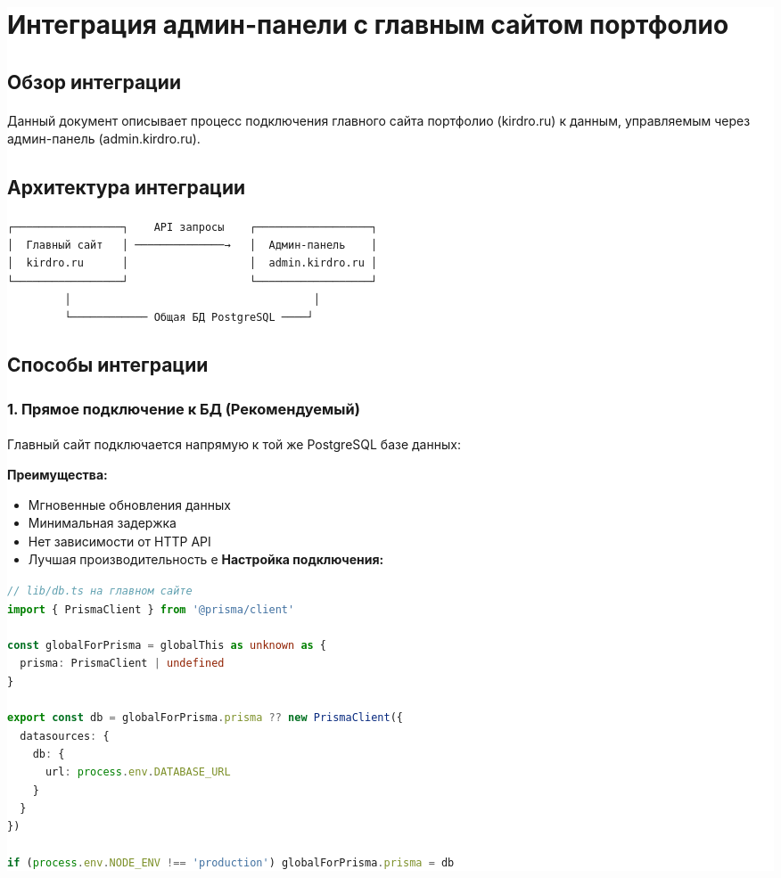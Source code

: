 # Интеграция админ-панели с главным сайтом портфолио

## Обзор интеграции

Данный документ описывает процесс подключения главного сайта портфолио (kirdro.ru) к данным, управляемым через админ-панель (admin.kirdro.ru).

## Архитектура интеграции

```
┌─────────────────┐    API запросы    ┌──────────────────┐
│  Главный сайт   │ ──────────────→   │  Админ-панель    │
│  kirdro.ru      │                   │  admin.kirdro.ru │
└─────────────────┘                   └──────────────────┘
         │                                      │
         └──────────── Общая БД PostgreSQL ────┘
```

## Способы интеграции

### 1. Прямое подключение к БД (Рекомендуемый)

Главный сайт подключается напрямую к той же PostgreSQL базе данных:

**Преимущества:**
- Мгновенные обновления данных
- Минимальная задержка
- Нет зависимости от HTTP API
- Лучшая производительность
е 
**Настройка подключения:**

```typescript
// lib/db.ts на главном сайте
import { PrismaClient } from '@prisma/client'

const globalForPrisma = globalThis as unknown as {
  prisma: PrismaClient | undefined
}

export const db = globalForPrisma.prisma ?? new PrismaClient({
  datasources: {
    db: {
      url: process.env.DATABASE_URL
    }
  }
})

if (process.env.NODE_ENV !== 'production') globalForPrisma.prisma = db
```
